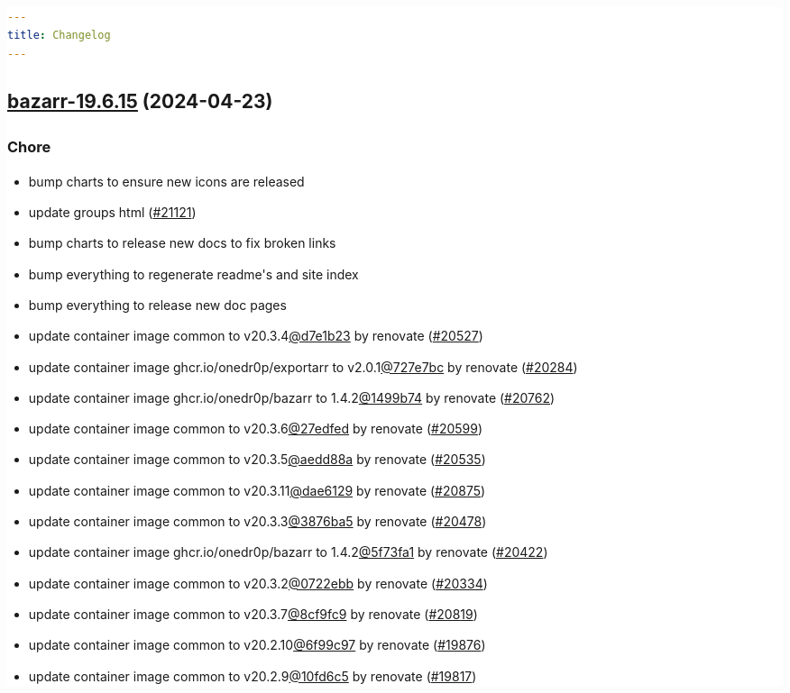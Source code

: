 ```yaml
---
title: Changelog
---
```




## [bazarr-19.6.15](https://github.com/truecharts/charts/compare/bazarr-19.4.0...bazarr-19.6.15) (2024-04-23)

### Chore



- bump charts to ensure new icons are released

- update groups html ([#21121](https://github.com/truecharts/charts/issues/21121))

- bump charts to release new docs to fix broken links

- bump everything to regenerate readme's and site index

- bump everything to release new doc pages

- update container image common to v20.3.4[@d7e1b23](https://github.com/d7e1b23) by renovate ([#20527](https://github.com/truecharts/charts/issues/20527))

- update container image ghcr.io/onedr0p/exportarr to v2.0.1[@727e7bc](https://github.com/727e7bc) by renovate ([#20284](https://github.com/truecharts/charts/issues/20284))

- update container image ghcr.io/onedr0p/bazarr to 1.4.2[@1499b74](https://github.com/1499b74) by renovate ([#20762](https://github.com/truecharts/charts/issues/20762))

- update container image common to v20.3.6[@27edfed](https://github.com/27edfed) by renovate ([#20599](https://github.com/truecharts/charts/issues/20599))

- update container image common to v20.3.5[@aedd88a](https://github.com/aedd88a) by renovate ([#20535](https://github.com/truecharts/charts/issues/20535))

- update container image common to v20.3.11[@dae6129](https://github.com/dae6129) by renovate ([#20875](https://github.com/truecharts/charts/issues/20875))

- update container image common to v20.3.3[@3876ba5](https://github.com/3876ba5) by renovate ([#20478](https://github.com/truecharts/charts/issues/20478))

- update container image ghcr.io/onedr0p/bazarr to 1.4.2[@5f73fa1](https://github.com/5f73fa1) by renovate ([#20422](https://github.com/truecharts/charts/issues/20422))

- update container image common to v20.3.2[@0722ebb](https://github.com/0722ebb) by renovate ([#20334](https://github.com/truecharts/charts/issues/20334))

- update container image common to v20.3.7[@8cf9fc9](https://github.com/8cf9fc9) by renovate ([#20819](https://github.com/truecharts/charts/issues/20819))

- update container image common to v20.2.10[@6f99c97](https://github.com/6f99c97) by renovate ([#19876](https://github.com/truecharts/charts/issues/19876))

- update container image common to v20.2.9[@10fd6c5](https://github.com/10fd6c5) by renovate ([#19817](https://github.com/truecharts/charts/issues/19817))
